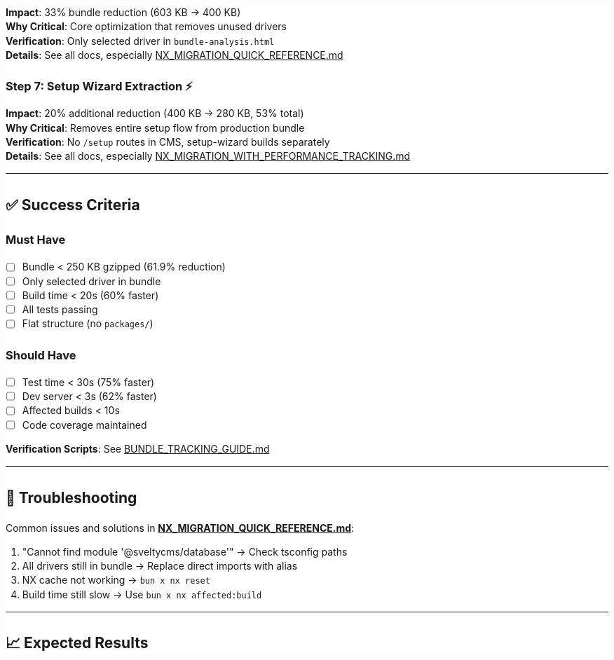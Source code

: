 **Impact**: 33% bundle reduction (603 KB → 400 KB)  
**Why Critical**: Core optimization that removes unused drivers  
**Verification**: Only selected driver in `bundle-analysis.html`  
**Details**: See all docs, especially [NX_MIGRATION_QUICK_REFERENCE.md](./NX_MIGRATION_QUICK_REFERENCE.md#step-4-database-alias-biggest-win)

### Step 7: Setup Wizard Extraction ⚡

**Impact**: 20% additional reduction (400 KB → 280 KB, 53% total)  
**Why Critical**: Removes entire setup flow from production bundle  
**Verification**: No `/setup` routes in CMS, setup-wizard builds separately  
**Details**: See all docs, especially [NX_MIGRATION_WITH_PERFORMANCE_TRACKING.md](./NX_MIGRATION_WITH_PERFORMANCE_TRACKING.md#step-7-extract-setup-wizard)

---

## ✅ Success Criteria

### Must Have

- [ ] Bundle < 250 KB gzipped (61.9% reduction)
- [ ] Only selected driver in bundle
- [ ] Build time < 20s (60% faster)
- [ ] All tests passing
- [ ] Flat structure (no `packages/`)

### Should Have

- [ ] Test time < 30s (75% faster)
- [ ] Dev server < 3s (62% faster)
- [ ] Affected builds < 10s
- [ ] Code coverage maintained

**Verification Scripts**: See [BUNDLE_TRACKING_GUIDE.md](./BUNDLE_TRACKING_GUIDE.md#success-criteria-checklist)

---

## 🐛 Troubleshooting

Common issues and solutions in **[NX_MIGRATION_QUICK_REFERENCE.md](./NX_MIGRATION_QUICK_REFERENCE.md#troubleshooting)**:

1. "Cannot find module '@sveltycms/database'" → Check tsconfig paths
2. All drivers still in bundle → Replace direct imports with alias
3. NX cache not working → `bun x nx reset`
4. Build time still slow → Use `bun x nx affected:build`

---

## 📈 Expected Results
